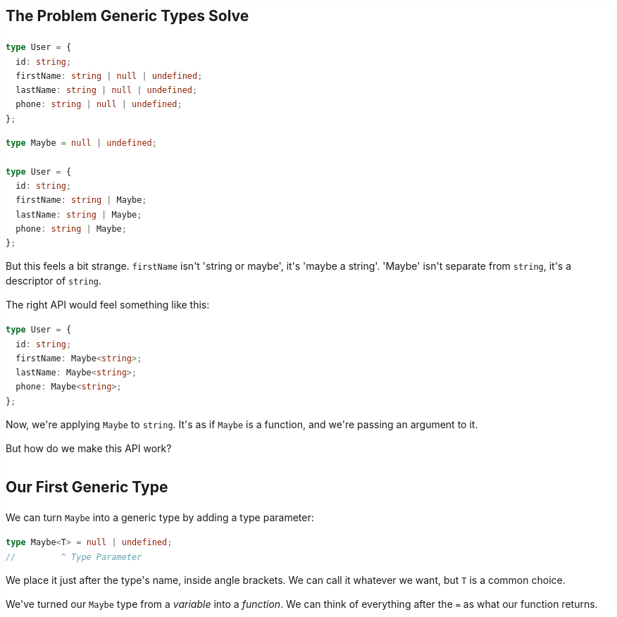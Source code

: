 ## The Problem Generic Types Solve

```ts twoslash
type User = {
  id: string;
  firstName: string | null | undefined;
  lastName: string | null | undefined;
  phone: string | null | undefined;
};
```

```ts twoslash
type Maybe = null | undefined;

type User = {
  id: string;
  firstName: string | Maybe;
  lastName: string | Maybe;
  phone: string | Maybe;
};
```

But this feels a bit strange. `firstName` isn't 'string or maybe', it's 'maybe a string'. 'Maybe' isn't separate from `string`, it's a descriptor of `string`.

The right API would feel something like this:

```ts twoslash
type User = {
  id: string;
  firstName: Maybe<string>;
  lastName: Maybe<string>;
  phone: Maybe<string>;
};
```

Now, we're applying `Maybe` to `string`. It's as if `Maybe` is a function, and we're passing an argument to it.

But how do we make this API work?

## Our First Generic Type

We can turn `Maybe` into a generic type by adding a type parameter:

```ts twoslash
type Maybe<T> = null | undefined;
//         ^ Type Parameter
```

We place it just after the type's name, inside angle brackets. We can call it whatever we want, but `T` is a common choice.

We've turned our `Maybe` type from a _variable_ into a _function_. We can think of everything after the `=` as what our function returns.
